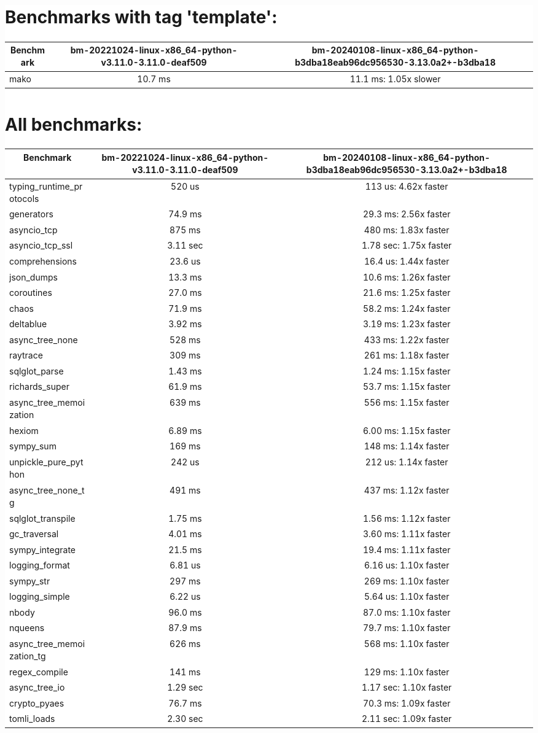 Benchmarks with tag 'template':
===============================

| Benchmark | bm-20221024-linux-x86_64-python-v3.11.0-3.11.0-deaf509 | bm-20240108-linux-x86_64-python-b3dba18eab96dc956530-3.13.0a2+-b3dba18 |
|-----------|:------------------------------------------------------:|:----------------------------------------------------------------------:|
| mako      | 10.7 ms                                                | 11.1 ms: 1.05x slower                                                  |

All benchmarks:
===============

| Benchmark                  | bm-20221024-linux-x86_64-python-v3.11.0-3.11.0-deaf509 | bm-20240108-linux-x86_64-python-b3dba18eab96dc956530-3.13.0a2+-b3dba18 |
|----------------------------|:------------------------------------------------------:|:----------------------------------------------------------------------:|
| typing_runtime_protocols   | 520 us                                                 | 113 us: 4.62x faster                                                   |
| generators                 | 74.9 ms                                                | 29.3 ms: 2.56x faster                                                  |
| asyncio_tcp                | 875 ms                                                 | 480 ms: 1.83x faster                                                   |
| asyncio_tcp_ssl            | 3.11 sec                                               | 1.78 sec: 1.75x faster                                                 |
| comprehensions             | 23.6 us                                                | 16.4 us: 1.44x faster                                                  |
| json_dumps                 | 13.3 ms                                                | 10.6 ms: 1.26x faster                                                  |
| coroutines                 | 27.0 ms                                                | 21.6 ms: 1.25x faster                                                  |
| chaos                      | 71.9 ms                                                | 58.2 ms: 1.24x faster                                                  |
| deltablue                  | 3.92 ms                                                | 3.19 ms: 1.23x faster                                                  |
| async_tree_none            | 528 ms                                                 | 433 ms: 1.22x faster                                                   |
| raytrace                   | 309 ms                                                 | 261 ms: 1.18x faster                                                   |
| sqlglot_parse              | 1.43 ms                                                | 1.24 ms: 1.15x faster                                                  |
| richards_super             | 61.9 ms                                                | 53.7 ms: 1.15x faster                                                  |
| async_tree_memoization     | 639 ms                                                 | 556 ms: 1.15x faster                                                   |
| hexiom                     | 6.89 ms                                                | 6.00 ms: 1.15x faster                                                  |
| sympy_sum                  | 169 ms                                                 | 148 ms: 1.14x faster                                                   |
| unpickle_pure_python       | 242 us                                                 | 212 us: 1.14x faster                                                   |
| async_tree_none_tg         | 491 ms                                                 | 437 ms: 1.12x faster                                                   |
| sqlglot_transpile          | 1.75 ms                                                | 1.56 ms: 1.12x faster                                                  |
| gc_traversal               | 4.01 ms                                                | 3.60 ms: 1.11x faster                                                  |
| sympy_integrate            | 21.5 ms                                                | 19.4 ms: 1.11x faster                                                  |
| logging_format             | 6.81 us                                                | 6.16 us: 1.10x faster                                                  |
| sympy_str                  | 297 ms                                                 | 269 ms: 1.10x faster                                                   |
| logging_simple             | 6.22 us                                                | 5.64 us: 1.10x faster                                                  |
| nbody                      | 96.0 ms                                                | 87.0 ms: 1.10x faster                                                  |
| nqueens                    | 87.9 ms                                                | 79.7 ms: 1.10x faster                                                  |
| async_tree_memoization_tg  | 626 ms                                                 | 568 ms: 1.10x faster                                                   |
| regex_compile              | 141 ms                                                 | 129 ms: 1.10x faster                                                   |
| async_tree_io              | 1.29 sec                                               | 1.17 sec: 1.10x faster                                                 |
| crypto_pyaes               | 76.7 ms                                                | 70.3 ms: 1.09x faster                                                  |
| tomli_loads                | 2.30 sec                                               | 2.11 sec: 1.09x faster                                                 |